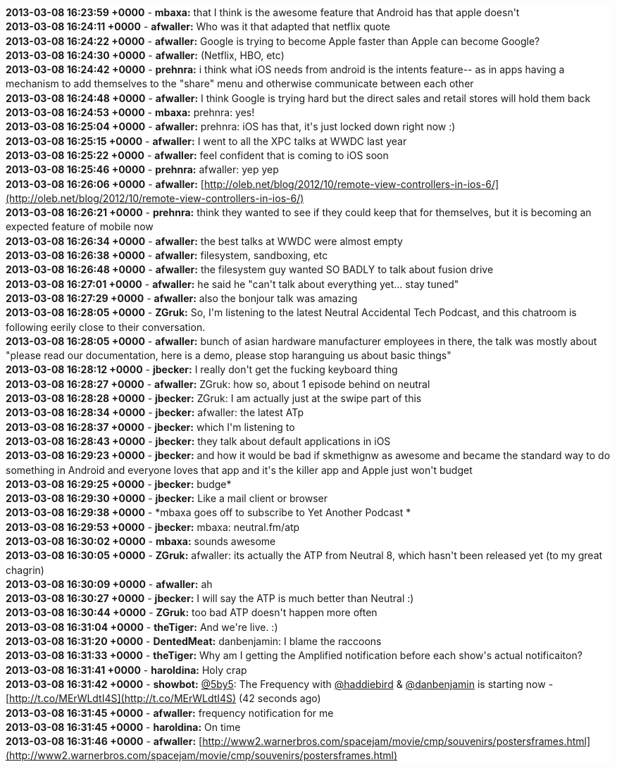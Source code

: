 **2013-03-08 16:23:59 +0000** - **mbaxa:** that I think is the awesome feature that Android has that apple doesn&apos;t  
**2013-03-08 16:24:11 +0000** - **afwaller:** Who was it that adapted that netflix quote  
**2013-03-08 16:24:22 +0000** - **afwaller:** Google is trying to become Apple faster than Apple can become Google?  
**2013-03-08 16:24:30 +0000** - **afwaller:** (Netflix, HBO, etc)  
**2013-03-08 16:24:42 +0000** - **prehnra:** i think what iOS needs from android is the intents feature-- as in apps having a mechanism to add themselves to the "share" menu and otherwise communicate between each other  
**2013-03-08 16:24:48 +0000** - **afwaller:** I think Google is trying hard but the direct sales and retail stores will hold them back  
**2013-03-08 16:24:53 +0000** - **mbaxa:** prehnra: yes!  
**2013-03-08 16:25:04 +0000** - **afwaller:** prehnra: iOS has that, it&apos;s just locked down right now :)  
**2013-03-08 16:25:15 +0000** - **afwaller:** I went to all the XPC talks at WWDC last year  
**2013-03-08 16:25:22 +0000** - **afwaller:** feel confident that is coming to iOS soon  
**2013-03-08 16:25:46 +0000** - **prehnra:** afwaller: yep yep  
**2013-03-08 16:26:06 +0000** - **afwaller:** [http://oleb.net/blog/2012/10/remote-view-controllers-in-ios-6/](http://oleb.net/blog/2012/10/remote-view-controllers-in-ios-6/)  
**2013-03-08 16:26:21 +0000** - **prehnra:** think they wanted to see if they could keep that for themselves, but it is becoming an expected feature of mobile now  
**2013-03-08 16:26:34 +0000** - **afwaller:** the best talks at WWDC were almost empty  
**2013-03-08 16:26:38 +0000** - **afwaller:** filesystem, sandboxing, etc  
**2013-03-08 16:26:48 +0000** - **afwaller:** the filesystem guy wanted SO BADLY to talk about fusion drive  
**2013-03-08 16:27:01 +0000** - **afwaller:** he said he "can&apos;t talk about everything yet... stay tuned"  
**2013-03-08 16:27:29 +0000** - **afwaller:** also the bonjour talk was amazing  
**2013-03-08 16:28:05 +0000** - **ZGruk:** So, I&apos;m listening to the latest Neutral Accidental Tech Podcast, and this chatroom is following eerily close to their conversation.  
**2013-03-08 16:28:05 +0000** - **afwaller:** bunch of asian hardware manufacturer employees in there, the talk was mostly about "please read our documentation, here is a demo, please stop haranguing us about basic things"  
**2013-03-08 16:28:12 +0000** - **jbecker:** I really don&apos;t get the fucking keyboard thing  
**2013-03-08 16:28:27 +0000** - **afwaller:** ZGruk: how so, about 1 episode behind on neutral  
**2013-03-08 16:28:28 +0000** - **jbecker:** ZGruk: I am actually just at the swipe part of this  
**2013-03-08 16:28:34 +0000** - **jbecker:** afwaller: the latest ATp  
**2013-03-08 16:28:37 +0000** - **jbecker:** which I&apos;m listening to  
**2013-03-08 16:28:43 +0000** - **jbecker:** they talk about default applications in iOS  
**2013-03-08 16:29:23 +0000** - **jbecker:** and how it would be bad if skmethignw as awesome and became the standard way to do something in Android and everyone loves that app and it&apos;s the killer app and Apple just won&apos;t budget  
**2013-03-08 16:29:25 +0000** - **jbecker:** budge&ast;  
**2013-03-08 16:29:30 +0000** - **jbecker:** Like a mail client or browser  
**2013-03-08 16:29:38 +0000** - *mbaxa goes off to subscribe to Yet Another Podcast *  
**2013-03-08 16:29:53 +0000** - **jbecker:** mbaxa: neutral.fm/atp  
**2013-03-08 16:30:02 +0000** - **mbaxa:** sounds awesome  
**2013-03-08 16:30:05 +0000** - **ZGruk:** afwaller: its actually the ATP from Neutral 8, which hasn&apos;t been released yet (to my great chagrin)  
**2013-03-08 16:30:09 +0000** - **afwaller:** ah  
**2013-03-08 16:30:27 +0000** - **jbecker:** I will say the ATP is much better than Neutral :)  
**2013-03-08 16:30:44 +0000** - **ZGruk:** too bad ATP doesn&apos;t happen more often  
**2013-03-08 16:31:04 +0000** - **theTiger:** And we&apos;re live. :)  
**2013-03-08 16:31:20 +0000** - **DentedMeat:** danbenjamin: I blame the raccoons  
**2013-03-08 16:31:33 +0000** - **theTiger:** Why am I getting the Amplified notification before each show&apos;s actual notificaiton?  
**2013-03-08 16:31:41 +0000** - **haroldina:** Holy crap  
**2013-03-08 16:31:42 +0000** - **showbot:** [@5by5](http://twitter.com/5by5): The Frequency with [@haddiebird](http://twitter.com/haddiebird) &amp; [@danbenjamin](http://twitter.com/danbenjamin) is starting now - [http://t.co/MErWLdtI4S](http://t.co/MErWLdtI4S) (42 seconds ago)  
**2013-03-08 16:31:45 +0000** - **afwaller:** frequency notification for me  
**2013-03-08 16:31:45 +0000** - **haroldina:** On time  
**2013-03-08 16:31:46 +0000** - **afwaller:** [http://www2.warnerbros.com/spacejam/movie/cmp/souvenirs/postersframes.html](http://www2.warnerbros.com/spacejam/movie/cmp/souvenirs/postersframes.html)  